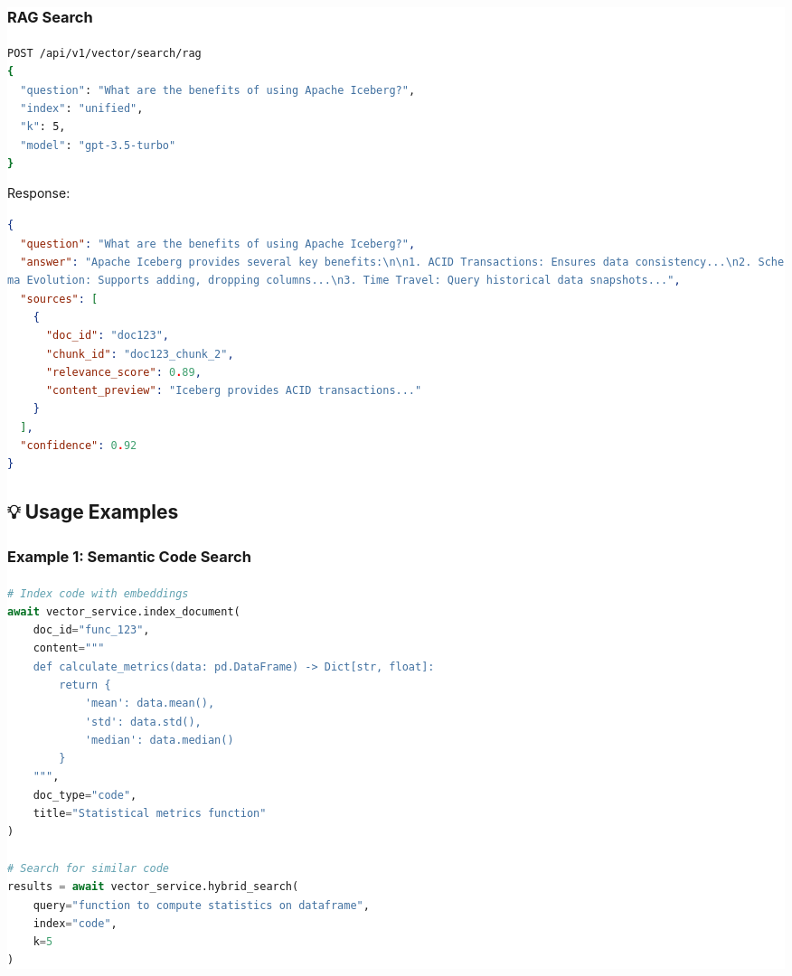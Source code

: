 ### RAG Search

```bash
POST /api/v1/vector/search/rag
{
  "question": "What are the benefits of using Apache Iceberg?",
  "index": "unified",
  "k": 5,
  "model": "gpt-3.5-turbo"
}
```

Response:
```json
{
  "question": "What are the benefits of using Apache Iceberg?",
  "answer": "Apache Iceberg provides several key benefits:\n\n1. ACID Transactions: Ensures data consistency...\n2. Schema Evolution: Supports adding, dropping columns...\n3. Time Travel: Query historical data snapshots...",
  "sources": [
    {
      "doc_id": "doc123",
      "chunk_id": "doc123_chunk_2",
      "relevance_score": 0.89,
      "content_preview": "Iceberg provides ACID transactions..."
    }
  ],
  "confidence": 0.92
}
```

## 💡 Usage Examples

### Example 1: Semantic Code Search

```python
# Index code with embeddings
await vector_service.index_document(
    doc_id="func_123",
    content="""
    def calculate_metrics(data: pd.DataFrame) -> Dict[str, float]:
        return {
            'mean': data.mean(),
            'std': data.std(),
            'median': data.median()
        }
    """,
    doc_type="code",
    title="Statistical metrics function"
)

# Search for similar code
results = await vector_service.hybrid_search(
    query="function to compute statistics on dataframe",
    index="code",
    k=5
)
```
